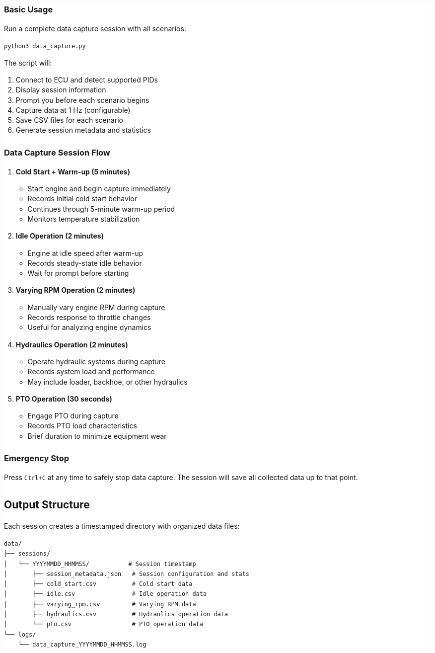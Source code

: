 ### Basic Usage
Run a complete data capture session with all scenarios:

```bash
python3 data_capture.py
```

The script will:
1. Connect to ECU and detect supported PIDs
2. Display session information
3. Prompt you before each scenario begins
4. Capture data at 1 Hz (configurable)
5. Save CSV files for each scenario
6. Generate session metadata and statistics

### Data Capture Session Flow

1. **Cold Start + Warm-up (5 minutes)**
   - Start engine and begin capture immediately
   - Records initial cold start behavior
   - Continues through 5-minute warm-up period
   - Monitors temperature stabilization

2. **Idle Operation (2 minutes)**
   - Engine at idle speed after warm-up
   - Records steady-state idle behavior
   - Wait for prompt before starting

3. **Varying RPM Operation (2 minutes)**
   - Manually vary engine RPM during capture
   - Records response to throttle changes
   - Useful for analyzing engine dynamics

4. **Hydraulics Operation (2 minutes)**
   - Operate hydraulic systems during capture
   - Records system load and performance
   - May include loader, backhoe, or other hydraulics

5. **PTO Operation (30 seconds)**
   - Engage PTO during capture
   - Records PTO load characteristics
   - Brief duration to minimize equipment wear

### Emergency Stop
Press `Ctrl+C` at any time to safely stop data capture. The session will save all collected data up to that point.

## Output Structure

Each session creates a timestamped directory with organized data files:

```
data/
├── sessions/
│   └── YYYYMMDD_HHMMSS/           # Session timestamp
│       ├── session_metadata.json   # Session configuration and stats
│       ├── cold_start.csv          # Cold start data
│       ├── idle.csv                # Idle operation data
│       ├── varying_rpm.csv         # Varying RPM data
│       ├── hydraulics.csv          # Hydraulics operation data
│       └── pto.csv                 # PTO operation data
└── logs/
    └── data_capture_YYYYMMDD_HHMMSS.log
```
